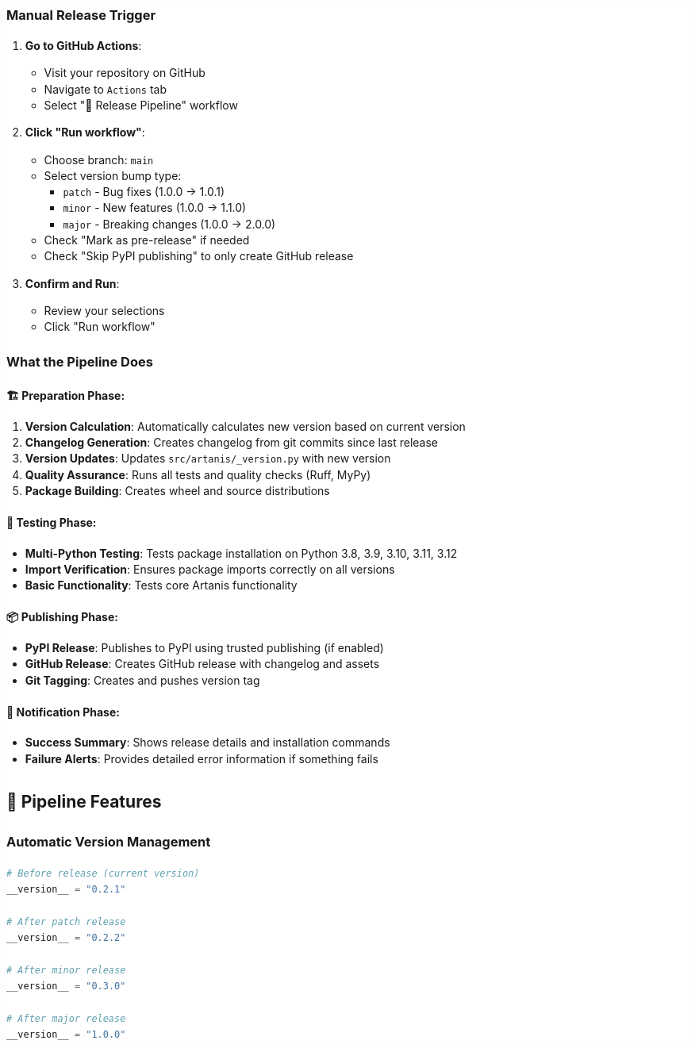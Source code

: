 ### Manual Release Trigger

1. **Go to GitHub Actions**:
   - Visit your repository on GitHub
   - Navigate to `Actions` tab
   - Select "🚀 Release Pipeline" workflow

2. **Click "Run workflow"**:
   - Choose branch: `main`
   - Select version bump type:
     - `patch` - Bug fixes (1.0.0 → 1.0.1)
     - `minor` - New features (1.0.0 → 1.1.0)
     - `major` - Breaking changes (1.0.0 → 2.0.0)
   - Check "Mark as pre-release" if needed
   - Check "Skip PyPI publishing" to only create GitHub release

3. **Confirm and Run**:
   - Review your selections
   - Click "Run workflow"

### What the Pipeline Does

#### 🏗️ Preparation Phase:
1. **Version Calculation**: Automatically calculates new version based on current version
2. **Changelog Generation**: Creates changelog from git commits since last release
3. **Version Updates**: Updates `src/artanis/_version.py` with new version
4. **Quality Assurance**: Runs all tests and quality checks (Ruff, MyPy)
5. **Package Building**: Creates wheel and source distributions

#### 🧪 Testing Phase:
- **Multi-Python Testing**: Tests package installation on Python 3.8, 3.9, 3.10, 3.11, 3.12
- **Import Verification**: Ensures package imports correctly on all versions
- **Basic Functionality**: Tests core Artanis functionality

#### 📦 Publishing Phase:
- **PyPI Release**: Publishes to PyPI using trusted publishing (if enabled)
- **GitHub Release**: Creates GitHub release with changelog and assets
- **Git Tagging**: Creates and pushes version tag

#### 🎉 Notification Phase:
- **Success Summary**: Shows release details and installation commands
- **Failure Alerts**: Provides detailed error information if something fails

## 🔧 Pipeline Features

### Automatic Version Management
```python
# Before release (current version)
__version__ = "0.2.1"

# After patch release
__version__ = "0.2.2"

# After minor release
__version__ = "0.3.0"

# After major release
__version__ = "1.0.0"
```
